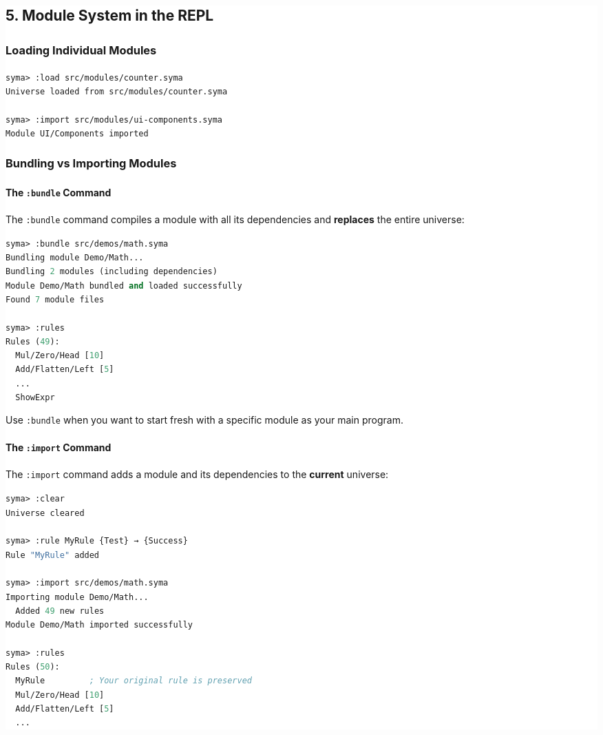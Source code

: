
## 5. Module System in the REPL

### Loading Individual Modules

```lisp
syma> :load src/modules/counter.syma
Universe loaded from src/modules/counter.syma

syma> :import src/modules/ui-components.syma
Module UI/Components imported
```

### Bundling vs Importing Modules

#### The `:bundle` Command

The `:bundle` command compiles a module with all its dependencies and **replaces** the entire universe:

```lisp
syma> :bundle src/demos/math.syma
Bundling module Demo/Math...
Bundling 2 modules (including dependencies)
Module Demo/Math bundled and loaded successfully
Found 7 module files

syma> :rules
Rules (49):
  Mul/Zero/Head [10]
  Add/Flatten/Left [5]
  ...
  ShowExpr
```

Use `:bundle` when you want to start fresh with a specific module as your main program.

#### The `:import` Command

The `:import` command adds a module and its dependencies to the **current** universe:

```lisp
syma> :clear
Universe cleared

syma> :rule MyRule {Test} → {Success}
Rule "MyRule" added

syma> :import src/demos/math.syma
Importing module Demo/Math...
  Added 49 new rules
Module Demo/Math imported successfully

syma> :rules
Rules (50):
  MyRule         ; Your original rule is preserved
  Mul/Zero/Head [10]
  Add/Flatten/Left [5]
  ...
```
